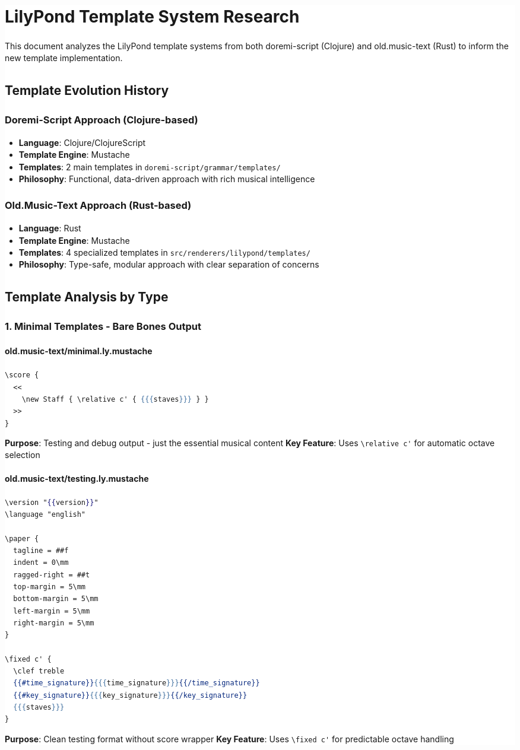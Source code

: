 # LilyPond Template System Research

This document analyzes the LilyPond template systems from both doremi-script (Clojure) and old.music-text (Rust) to inform the new template implementation.

## Template Evolution History

### Doremi-Script Approach (Clojure-based)
- **Language**: Clojure/ClojureScript
- **Template Engine**: Mustache
- **Templates**: 2 main templates in `doremi-script/grammar/templates/`
- **Philosophy**: Functional, data-driven approach with rich musical intelligence

### Old.Music-Text Approach (Rust-based) 
- **Language**: Rust
- **Template Engine**: Mustache
- **Templates**: 4 specialized templates in `src/renderers/lilypond/templates/`
- **Philosophy**: Type-safe, modular approach with clear separation of concerns

## Template Analysis by Type

### 1. Minimal Templates - Bare Bones Output

#### **old.music-text/minimal.ly.mustache**
```mustache
\score {
  <<
    \new Staff { \relative c' { {{{staves}}} } }
  >>
}
```
**Purpose**: Testing and debug output - just the essential musical content
**Key Feature**: Uses `\relative c'` for automatic octave selection

#### **old.music-text/testing.ly.mustache** 
```mustache
\version "{{version}}"
\language "english"

\paper {
  tagline = ##f
  indent = 0\mm
  ragged-right = ##t
  top-margin = 5\mm
  bottom-margin = 5\mm
  left-margin = 5\mm
  right-margin = 5\mm
}

\fixed c' {
  \clef treble
  {{#time_signature}}{{{time_signature}}}{{/time_signature}}
  {{#key_signature}}{{{key_signature}}}{{/key_signature}}
  {{{staves}}}
}
```
**Purpose**: Clean testing format without score wrapper
**Key Feature**: Uses `\fixed c'` for predictable octave handling
